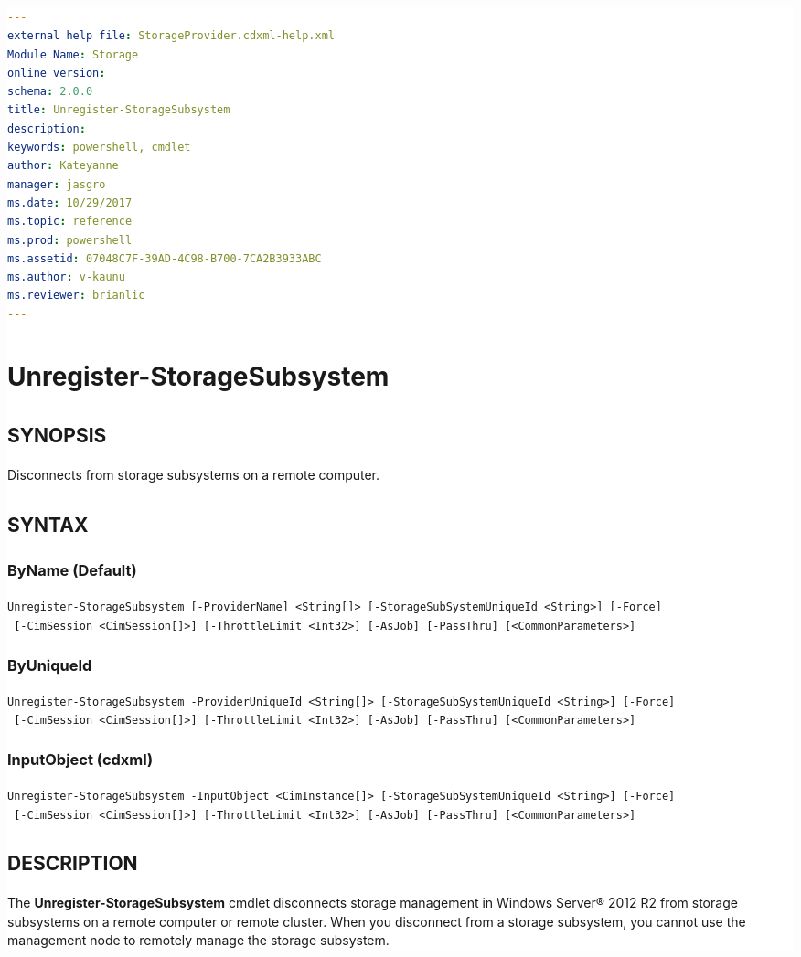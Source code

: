 ```yaml
---
external help file: StorageProvider.cdxml-help.xml
Module Name: Storage
online version: 
schema: 2.0.0
title: Unregister-StorageSubsystem
description: 
keywords: powershell, cmdlet
author: Kateyanne
manager: jasgro
ms.date: 10/29/2017
ms.topic: reference
ms.prod: powershell
ms.assetid: 07048C7F-39AD-4C98-B700-7CA2B3933ABC
ms.author: v-kaunu
ms.reviewer: brianlic
---
```


# Unregister-StorageSubsystem

## SYNOPSIS
Disconnects from storage subsystems on a remote computer.

## SYNTAX

### ByName (Default)
```
Unregister-StorageSubsystem [-ProviderName] <String[]> [-StorageSubSystemUniqueId <String>] [-Force]
 [-CimSession <CimSession[]>] [-ThrottleLimit <Int32>] [-AsJob] [-PassThru] [<CommonParameters>]
```

### ByUniqueId
```
Unregister-StorageSubsystem -ProviderUniqueId <String[]> [-StorageSubSystemUniqueId <String>] [-Force]
 [-CimSession <CimSession[]>] [-ThrottleLimit <Int32>] [-AsJob] [-PassThru] [<CommonParameters>]
```

### InputObject (cdxml)
```
Unregister-StorageSubsystem -InputObject <CimInstance[]> [-StorageSubSystemUniqueId <String>] [-Force]
 [-CimSession <CimSession[]>] [-ThrottleLimit <Int32>] [-AsJob] [-PassThru] [<CommonParameters>]
```

## DESCRIPTION
The **Unregister-StorageSubsystem** cmdlet disconnects storage management in Windows Server® 2012 R2 from storage subsystems on a remote computer or remote cluster.
When you disconnect from a storage subsystem, you cannot use the management node to remotely manage the storage subsystem.
